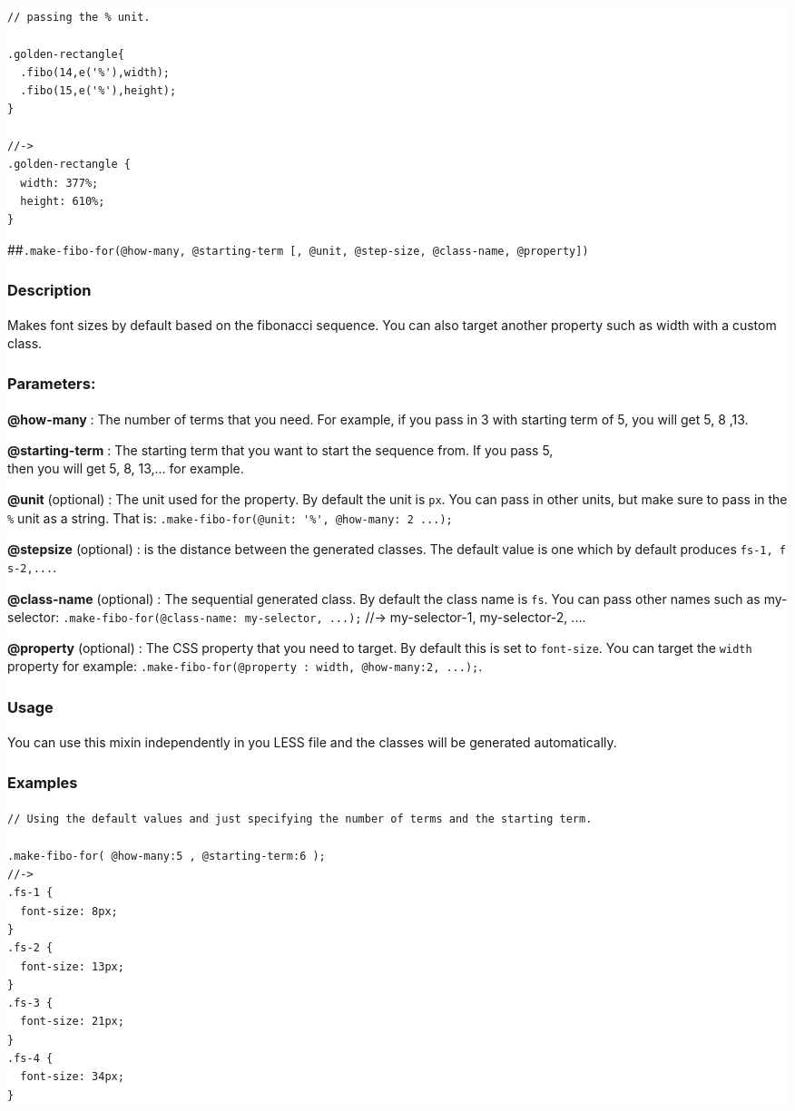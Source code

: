     // passing the % unit.

    .golden-rectangle{
      .fibo(14,e('%'),width);
      .fibo(15,e('%'),height);
    }

    //->
    .golden-rectangle {
      width: 377%;
      height: 610%;
    }

##`.make-fibo-for(@how-many, @starting-term [, @unit, @step-size, @class-name, @property])`

### Description ###

Makes font sizes by default based on the fibonacci sequence. You can also target another property
such as width with a custom class.

### Parameters: ###

__@how-many__ : The number of terms that you need. For example, if you pass in 3 with starting term of
5, you will get 5, 8 ,13.

__@starting-term__ : The starting term that you want to start the sequence from. If you pass 5,  
then you will get 5, 8, 13,... for example.

__@unit__ (optional) : The unit used for the property. By default the unit is `px`. You can pass in other
units, but make sure to pass in the `%` unit as a string. That is: `.make-fibo-for(@unit: '%', @how-many: 2 ...);`

__@stepsize__ (optional) : is the distance between the generated classes. The default value is one 
which by default produces `fs-1, fs-2,...`.

__@class-name__ (optional) : The sequential generated class. By default the class name is `fs`. You
can pass other names such as my-selector: `.make-fibo-for(@class-name: my-selector, ...);` 
//-> my-selector-1, my-selector-2, .... 

__@property__ (optional) : The CSS property that you need to target. By default this is set to `font-size`.
You can target the `width` property for example: `.make-fibo-for(@property : width, @how-many:2, ...);`.

### Usage ###
  You can use this mixin independently in you LESS file and the classes will be generated automatically.

### Examples ###
    // Using the default values and just specifying the number of terms and the starting term.

    .make-fibo-for( @how-many:5 , @starting-term:6 );
    //->
    .fs-1 {
      font-size: 8px;
    }
    .fs-2 {
      font-size: 13px;
    }
    .fs-3 {
      font-size: 21px;
    }
    .fs-4 {
      font-size: 34px;
    }